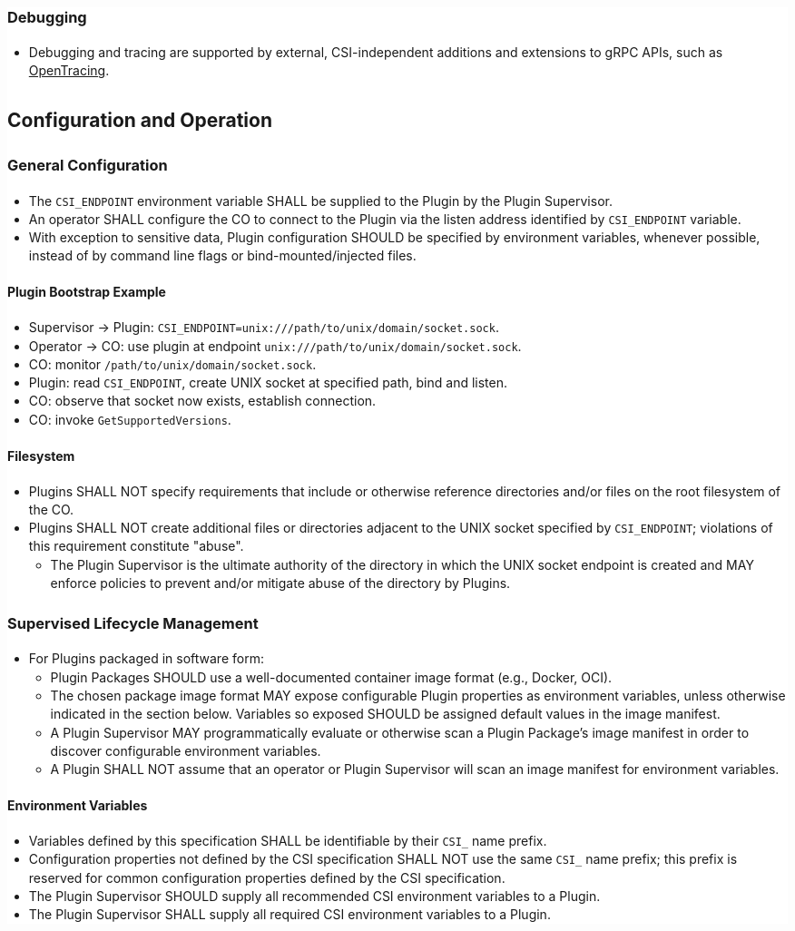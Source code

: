 ### Debugging

* Debugging and tracing are supported by external, CSI-independent additions and extensions to gRPC APIs, such as [OpenTracing](https://github.com/grpc-ecosystem/grpc-opentracing).

## Configuration and Operation

### General Configuration

* The `CSI_ENDPOINT` environment variable SHALL be supplied to the Plugin by the Plugin Supervisor.
* An operator SHALL configure the CO to connect to the Plugin via the listen address identified by `CSI_ENDPOINT` variable.
* With exception to sensitive data, Plugin configuration SHOULD be specified by environment variables, whenever possible, instead of by command line flags or bind-mounted/injected files.


#### Plugin Bootstrap Example

* Supervisor -> Plugin: `CSI_ENDPOINT=unix:///path/to/unix/domain/socket.sock`.
* Operator -> CO: use plugin at endpoint `unix:///path/to/unix/domain/socket.sock`.
* CO: monitor `/path/to/unix/domain/socket.sock`.
* Plugin: read `CSI_ENDPOINT`, create UNIX socket at specified path, bind and listen.
* CO: observe that socket now exists, establish connection.
* CO: invoke `GetSupportedVersions`.

#### Filesystem

* Plugins SHALL NOT specify requirements that include or otherwise reference directories and/or files on the root filesystem of the CO.
* Plugins SHALL NOT create additional files or directories adjacent to the UNIX socket specified by `CSI_ENDPOINT`; violations of this requirement constitute "abuse".
  * The Plugin Supervisor is the ultimate authority of the directory in which the UNIX socket endpoint is created and MAY enforce policies to prevent and/or mitigate abuse of the directory by Plugins.

### Supervised Lifecycle Management

* For Plugins packaged in software form:
  * Plugin Packages SHOULD use a well-documented container image format (e.g., Docker, OCI).
  * The chosen package image format MAY expose configurable Plugin properties as environment variables, unless otherwise indicated in the section below.
    Variables so exposed SHOULD be assigned default values in the image manifest.
  * A Plugin Supervisor MAY programmatically evaluate or otherwise scan a Plugin Package’s image manifest in order to discover configurable environment variables.
  * A Plugin SHALL NOT assume that an operator or Plugin Supervisor will scan an image manifest for environment variables.

#### Environment Variables

* Variables defined by this specification SHALL be identifiable by their `CSI_` name prefix.
* Configuration properties not defined by the CSI specification SHALL NOT use the same `CSI_` name prefix; this prefix is reserved for common configuration properties defined by the CSI specification.
* The Plugin Supervisor SHOULD supply all recommended CSI environment variables to a Plugin.
* The Plugin Supervisor SHALL supply all required CSI environment variables to a Plugin.
